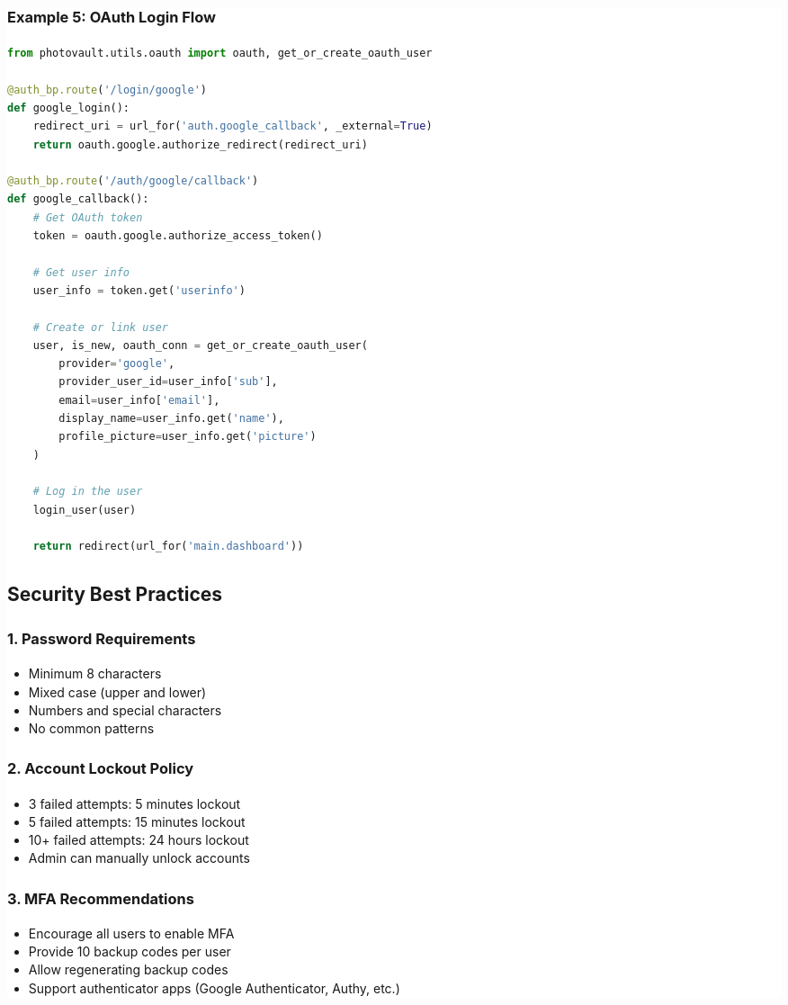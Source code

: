 ### Example 5: OAuth Login Flow
```python
from photovault.utils.oauth import oauth, get_or_create_oauth_user

@auth_bp.route('/login/google')
def google_login():
    redirect_uri = url_for('auth.google_callback', _external=True)
    return oauth.google.authorize_redirect(redirect_uri)

@auth_bp.route('/auth/google/callback')
def google_callback():
    # Get OAuth token
    token = oauth.google.authorize_access_token()
    
    # Get user info
    user_info = token.get('userinfo')
    
    # Create or link user
    user, is_new, oauth_conn = get_or_create_oauth_user(
        provider='google',
        provider_user_id=user_info['sub'],
        email=user_info['email'],
        display_name=user_info.get('name'),
        profile_picture=user_info.get('picture')
    )
    
    # Log in the user
    login_user(user)
    
    return redirect(url_for('main.dashboard'))
```

## Security Best Practices

### 1. Password Requirements
- Minimum 8 characters
- Mixed case (upper and lower)
- Numbers and special characters
- No common patterns

### 2. Account Lockout Policy
- 3 failed attempts: 5 minutes lockout
- 5 failed attempts: 15 minutes lockout
- 10+ failed attempts: 24 hours lockout
- Admin can manually unlock accounts

### 3. MFA Recommendations
- Encourage all users to enable MFA
- Provide 10 backup codes per user
- Allow regenerating backup codes
- Support authenticator apps (Google Authenticator, Authy, etc.)
